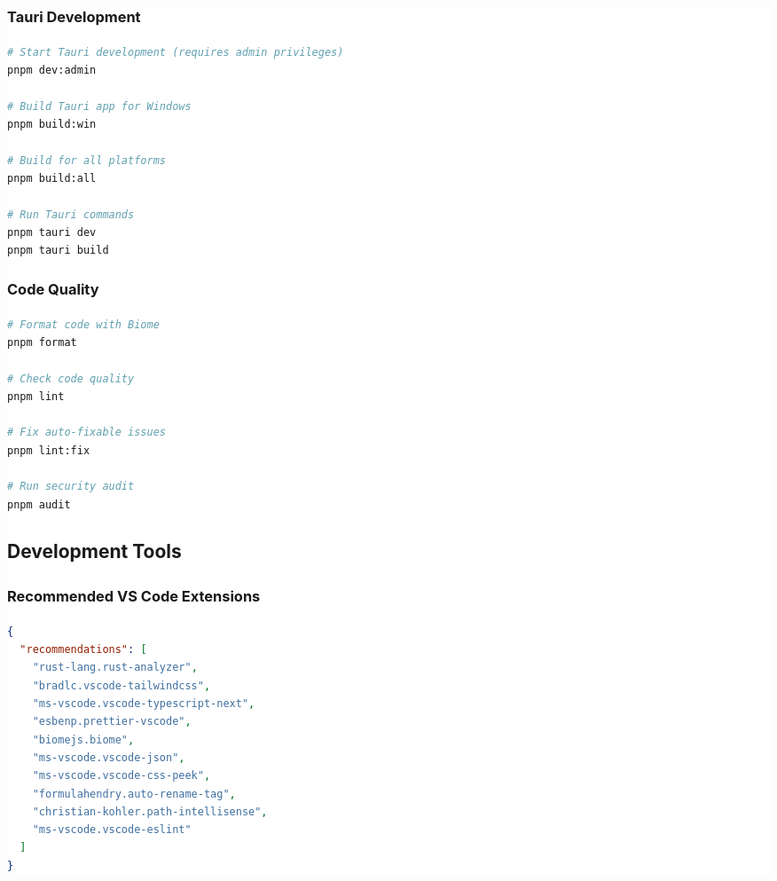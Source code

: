 ### Tauri Development

```bash
# Start Tauri development (requires admin privileges)
pnpm dev:admin

# Build Tauri app for Windows
pnpm build:win

# Build for all platforms
pnpm build:all

# Run Tauri commands
pnpm tauri dev
pnpm tauri build
```

### Code Quality

```bash
# Format code with Biome
pnpm format

# Check code quality
pnpm lint

# Fix auto-fixable issues
pnpm lint:fix

# Run security audit
pnpm audit
```

## Development Tools

### Recommended VS Code Extensions

```json
{
  "recommendations": [
    "rust-lang.rust-analyzer",
    "bradlc.vscode-tailwindcss",
    "ms-vscode.vscode-typescript-next",
    "esbenp.prettier-vscode",
    "biomejs.biome",
    "ms-vscode.vscode-json",
    "ms-vscode.vscode-css-peek",
    "formulahendry.auto-rename-tag",
    "christian-kohler.path-intellisense",
    "ms-vscode.vscode-eslint"
  ]
}
```
